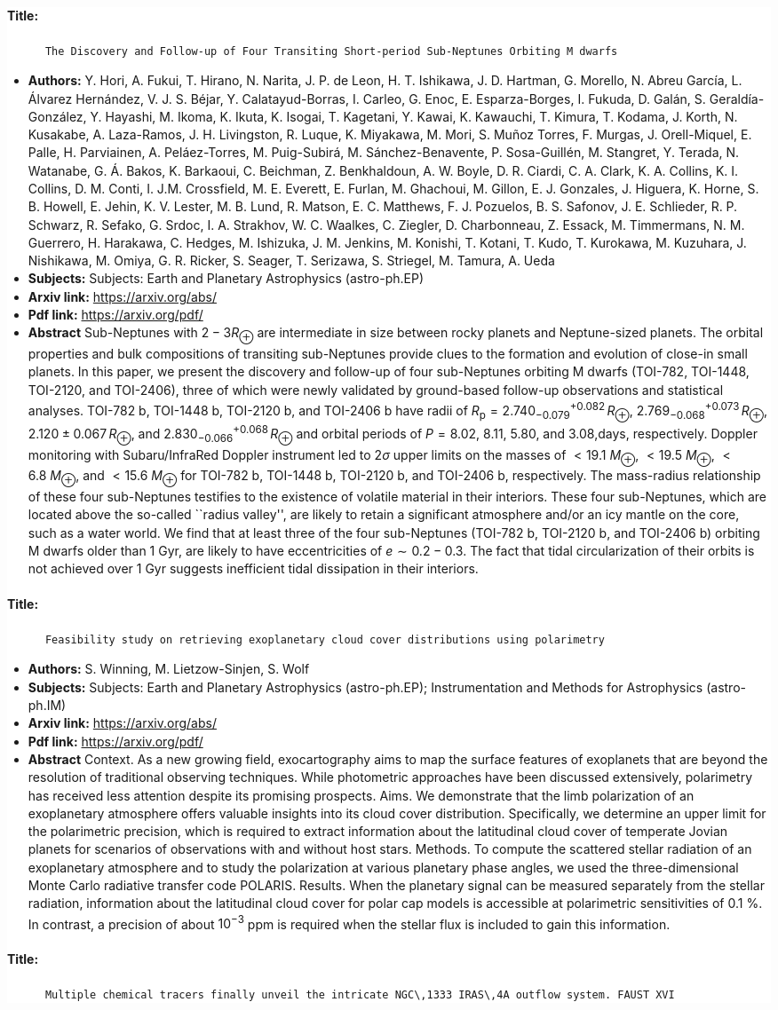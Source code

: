 #### Title:
          The Discovery and Follow-up of Four Transiting Short-period Sub-Neptunes Orbiting M dwarfs
 - **Authors:** Y. Hori, A. Fukui, T. Hirano, N. Narita, J. P. de Leon, H. T. Ishikawa, J. D. Hartman, G. Morello, N. Abreu García, L. Álvarez Hernández, V. J. S. Béjar, Y. Calatayud-Borras, I. Carleo, G. Enoc, E. Esparza-Borges, I. Fukuda, D. Galán, S. Geraldía-González, Y. Hayashi, M. Ikoma, K. Ikuta, K. Isogai, T. Kagetani, Y. Kawai, K. Kawauchi, T. Kimura, T. Kodama, J. Korth, N. Kusakabe, A. Laza-Ramos, J. H. Livingston, R. Luque, K. Miyakawa, M. Mori, S. Muñoz Torres, F. Murgas, J. Orell-Miquel, E. Palle, H. Parviainen, A. Peláez-Torres, M. Puig-Subirá, M. Sánchez-Benavente, P. Sosa-Guillén, M. Stangret, Y. Terada, N. Watanabe, G. Á. Bakos, K. Barkaoui, C. Beichman, Z. Benkhaldoun, A. W. Boyle, D. R. Ciardi, C. A. Clark, K. A. Collins, K. I. Collins, D. M. Conti, I. J.M. Crossfield, M. E. Everett, E. Furlan, M. Ghachoui, M. Gillon, E. J. Gonzales, J. Higuera, K. Horne, S. B. Howell, E. Jehin, K. V. Lester, M. B. Lund, R. Matson, E. C. Matthews, F. J. Pozuelos, B. S. Safonov, J. E. Schlieder, R. P. Schwarz, R. Sefako, G. Srdoc, I. A. Strakhov, W. C. Waalkes, C. Ziegler, D. Charbonneau, Z. Essack, M. Timmermans, N. M. Guerrero, H. Harakawa, C. Hedges, M. Ishizuka, J. M. Jenkins, M. Konishi, T. Kotani, T. Kudo, T. Kurokawa, M. Kuzuhara, J. Nishikawa, M. Omiya, G. R. Ricker, S. Seager, T. Serizawa, S. Striegel, M. Tamura, A. Ueda
 - **Subjects:** Subjects:
Earth and Planetary Astrophysics (astro-ph.EP)
 - **Arxiv link:** https://arxiv.org/abs/
 - **Pdf link:** https://arxiv.org/pdf/
 - **Abstract**
 Sub-Neptunes with $2-3R_\oplus$ are intermediate in size between rocky planets and Neptune-sized planets. The orbital properties and bulk compositions of transiting sub-Neptunes provide clues to the formation and evolution of close-in small planets. In this paper, we present the discovery and follow-up of four sub-Neptunes orbiting M dwarfs (TOI-782, TOI-1448, TOI-2120, and TOI-2406), three of which were newly validated by ground-based follow-up observations and statistical analyses. TOI-782 b, TOI-1448 b, TOI-2120 b, and TOI-2406 b have radii of $R_\mathrm{p} = 2.740^{+0.082}_{-0.079}\,R_\oplus$, $2.769^{+0.073}_{-0.068}\,R_\oplus$, $2.120\pm0.067\,R_\oplus$, and $2.830^{+0.068}_{-0.066}\,R_\oplus$ and orbital periods of $P = 8.02$, $8.11$, $5.80$, and $3.08$\,days, respectively. Doppler monitoring with Subaru/InfraRed Doppler instrument led to 2$\sigma$ upper limits on the masses of $<19.1\ M_\oplus$, $<19.5\ M_\oplus$, $<6.8\ M_\oplus$, and $<15.6\ M_\oplus$ for TOI-782 b, TOI-1448 b, TOI-2120 b, and TOI-2406 b, respectively. The mass-radius relationship of these four sub-Neptunes testifies to the existence of volatile material in their interiors. These four sub-Neptunes, which are located above the so-called ``radius valley'', are likely to retain a significant atmosphere and/or an icy mantle on the core, such as a water world. We find that at least three of the four sub-Neptunes (TOI-782 b, TOI-2120 b, and TOI-2406 b) orbiting M dwarfs older than 1 Gyr, are likely to have eccentricities of $e \sim 0.2-0.3$. The fact that tidal circularization of their orbits is not achieved over 1 Gyr suggests inefficient tidal dissipation in their interiors.
#### Title:
          Feasibility study on retrieving exoplanetary cloud cover distributions using polarimetry
 - **Authors:** S. Winning, M. Lietzow-Sinjen, S. Wolf
 - **Subjects:** Subjects:
Earth and Planetary Astrophysics (astro-ph.EP); Instrumentation and Methods for Astrophysics (astro-ph.IM)
 - **Arxiv link:** https://arxiv.org/abs/
 - **Pdf link:** https://arxiv.org/pdf/
 - **Abstract**
 Context. As a new growing field, exocartography aims to map the surface features of exoplanets that are beyond the resolution of traditional observing techniques. While photometric approaches have been discussed extensively, polarimetry has received less attention despite its promising prospects. Aims. We demonstrate that the limb polarization of an exoplanetary atmosphere offers valuable insights into its cloud cover distribution. Specifically, we determine an upper limit for the polarimetric precision, which is required to extract information about the latitudinal cloud cover of temperate Jovian planets for scenarios of observations with and without host stars. Methods. To compute the scattered stellar radiation of an exoplanetary atmosphere and to study the polarization at various planetary phase angles, we used the three-dimensional Monte Carlo radiative transfer code POLARIS. Results. When the planetary signal can be measured separately from the stellar radiation, information about the latitudinal cloud cover for polar cap models is accessible at polarimetric sensitivities of $0.1$ %. In contrast, a precision of about $10^{-3}$ ppm is required when the stellar flux is included to gain this information.
#### Title:
          Multiple chemical tracers finally unveil the intricate NGC\,1333 IRAS\,4A outflow system. FAUST XVI